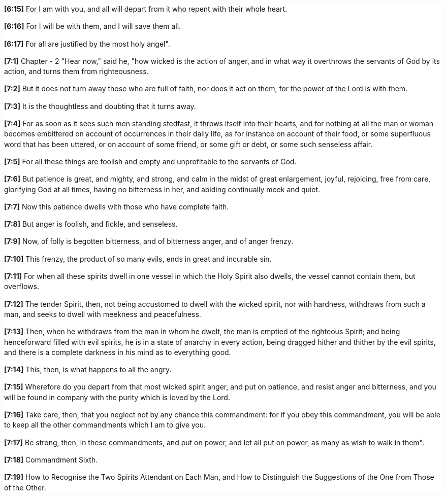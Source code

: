 **[6:15]** For I am with you, and all will depart from it who repent with their whole heart.

**[6:16]** For I will be with them, and I will save them all.

**[6:17]** For all are justified by the most holy angel".

**[7:1]** Chapter - 2  "Hear now," said he, "how wicked is the action of anger, and in what way it overthrows the servants of God by its action, and turns them from righteousness.

**[7:2]** But it does not turn away those who are full of faith, nor does it act on them, for the power of the Lord is with them.

**[7:3]** It is the thoughtless and doubting that it turns away.

**[7:4]** For as soon as it sees such men standing stedfast, it throws itself into their hearts, and for nothing at all the man or woman becomes embittered on account of occurrences in their daily life, as for instance on account of their food, or some superfluous word that has been uttered, or on account of some friend, or some gift or debt, or some such senseless affair.

**[7:5]** For all these things are foolish and empty and unprofitable to the servants of God.

**[7:6]** But patience is great, and mighty, and strong, and calm in the midst of great enlargement, joyful, rejoicing, free from care, glorifying God at all times, having no bitterness in her, and abiding continually meek and quiet.

**[7:7]** Now this patience dwells with those who have complete faith.

**[7:8]** But anger is foolish, and fickle, and senseless.

**[7:9]** Now, of folly is begotten bitterness, and of bitterness anger, and of anger frenzy.

**[7:10]** This frenzy, the product of so many evils, ends in great and incurable sin.

**[7:11]** For when all these spirits dwell in one vessel in which the Holy Spirit also dwells, the vessel cannot contain them, but overflows.

**[7:12]** The tender Spirit, then, not being accustomed to dwell with the wicked spirit, nor with hardness, withdraws from such a man, and seeks to dwell with meekness and peacefulness.

**[7:13]** Then, when he withdraws from the man in whom he dwelt, the man is emptied of the righteous Spirit; and being henceforward filled with evil spirits, he is in a state of anarchy in every action, being dragged hither and thither by the evil spirits, and there is a complete darkness in his mind as to everything good.

**[7:14]** This, then, is what happens to all the angry.

**[7:15]** Wherefore do you depart from that most wicked spirit anger, and put on patience, and resist anger and bitterness, and you will be found in company with the purity which is loved by the Lord.

**[7:16]** Take care, then, that you neglect not by any chance this commandment: for if you obey this commandment, you will be able to keep all the other commandments which I am to give you.

**[7:17]** Be strong, then, in these commandments, and put on power, and let all put on power, as many as wish to walk in them".

**[7:18]** Commandment Sixth.

**[7:19]** How to Recognise the Two Spirits Attendant on Each Man, and How to Distinguish the Suggestions of the One from Those of the Other.

